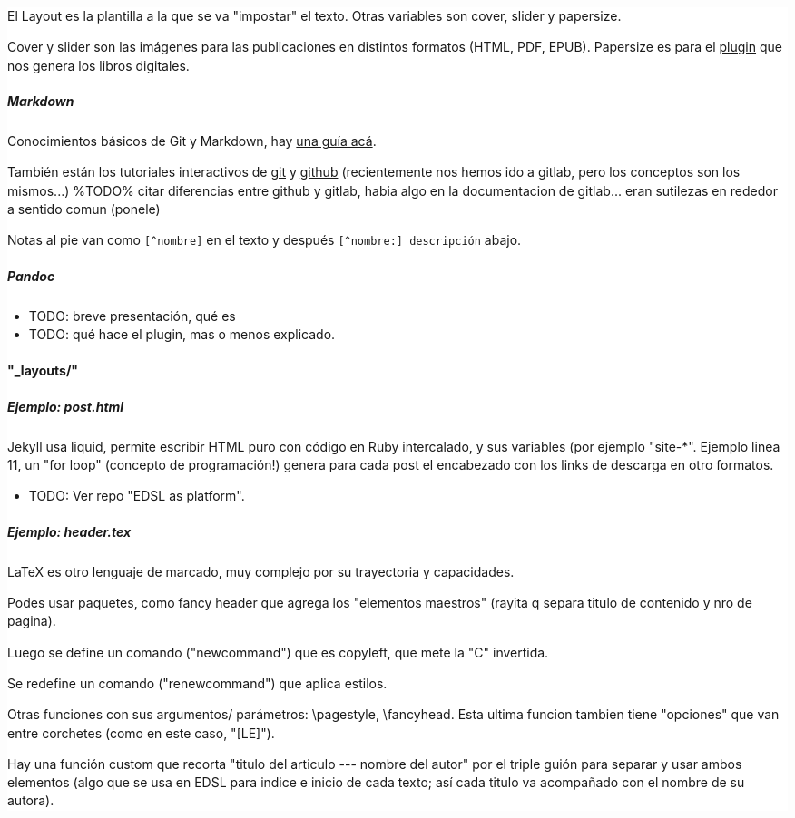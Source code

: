 El Layout es la plantilla a la que se va "impostar" el texto. Otras variables
son cover, slider y papersize.

Cover y slider son las imágenes para las publicaciones en distintos formatos
(HTML, PDF, EPUB). Papersize es para el
[plugin](https://github.com/edsl/jekyll-pandoc-multiple-formats) que nos genera
los libros digitales.

##### Markdown

Conocimientos básicos de Git y Markdown, hay [una guía
acá](https://github.com/infopublica/git-md).

También están los tutoriales interactivos de [git](https://trygit.com) y [github](https://lab.github.com) (recientemente nos hemos ido a gitlab, pero los conceptos son los mismos...) %TODO% citar diferencias entre github y gitlab, habia algo en la documentacion de gitlab... eran sutilezas en rededor a sentido comun (ponele)

Notas al pie van como `[^nombre]` en el texto y después `[^nombre:]
descripción` abajo.

##### Pandoc

* TODO: breve presentación, qué es
* TODO: qué hace el plugin, mas o menos explicado.

#### "_layouts/"

##### Ejemplo: post.html

Jekyll usa liquid, permite escribir HTML puro con código en Ruby intercalado, y
sus variables (por ejemplo "site-*". Ejemplo linea 11, un "for loop" (concepto
de programación!) genera para cada post el encabezado con los links de descarga
en otro formatos.

* TODO: Ver repo "EDSL as platform".

##### Ejemplo: header.tex

LaTeX es otro lenguaje de marcado, muy complejo por su trayectoria y
capacidades.

Podes usar paquetes, como fancy header que agrega los "elementos maestros"
(rayita q separa titulo de contenido y nro de pagina).

Luego se define un comando ("newcommand") que es copyleft, que mete la "C"
invertida.

Se redefine un comando ("renewcommand") que aplica estilos.

Otras funciones con sus argumentos/ parámetros: \pagestyle, \fancyhead. Esta
ultima funcion tambien tiene "opciones" que van entre corchetes (como en este
caso, "[LE]").

Hay una función custom que recorta "titulo del articulo --- nombre del autor"
por el triple guión para separar y usar ambos elementos (algo que se usa en
EDSL para indice e inicio de cada texto; así cada titulo va acompañado con el
nombre de su autora).
